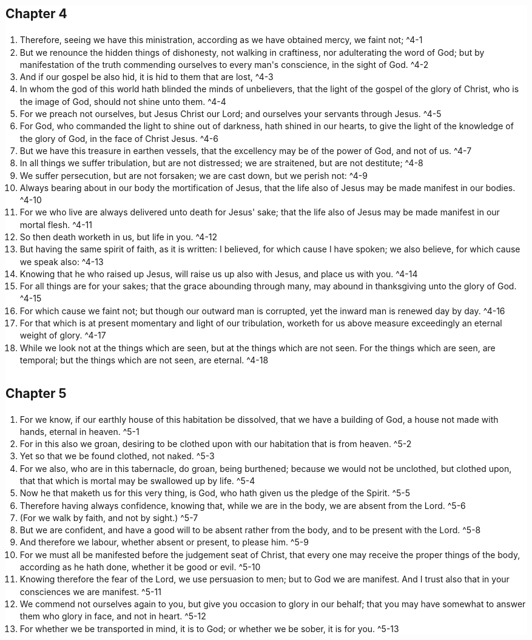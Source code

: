 ## Chapter 4 

1. Therefore, seeing we have this ministration, according as we have obtained mercy, we faint not; ^4-1
2. But we renounce the hidden things of dishonesty, not walking in craftiness, nor adulterating the word of God; but by manifestation of the truth commending ourselves to every man's conscience, in the sight of God. ^4-2
3. And if our gospel be also hid, it is hid to them that are lost, ^4-3
4. In whom the god of this world hath blinded the minds of unbelievers, that the light of the gospel of the glory of Christ, who is the image of God, should not shine unto them. ^4-4
5. For we preach not ourselves, but Jesus Christ our Lord; and ourselves your servants through Jesus. ^4-5
6. For God, who commanded the light to shine out of darkness, hath shined in our hearts, to give the light of the knowledge of the glory of God, in the face of Christ Jesus. ^4-6
7. But we have this treasure in earthen vessels, that the excellency may be of the power of God, and not of us. ^4-7
8. In all things we suffer tribulation, but are not distressed; we are straitened, but are not destitute; ^4-8
9. We suffer persecution, but are not forsaken; we are cast down, but we perish not: ^4-9
10. Always bearing about in our body the mortification of Jesus, that the life also of Jesus may be made manifest in our bodies. ^4-10
11. For we who live are always delivered unto death for Jesus' sake; that the life also of Jesus may be made manifest in our mortal flesh. ^4-11
12. So then death worketh in us, but life in you. ^4-12
13. But having the same spirit of faith, as it is written: I believed, for which cause I have spoken; we also believe, for which cause we speak also: ^4-13
14. Knowing that he who raised up Jesus, will raise us up also with Jesus, and place us with you. ^4-14
15. For all things are for your sakes; that the grace abounding through many, may abound in thanksgiving unto the glory of God. ^4-15
16. For which cause we faint not; but though our outward man is corrupted, yet the inward man is renewed day by day. ^4-16
17. For that which is at present momentary and light of our tribulation, worketh for us above measure exceedingly an eternal weight of glory. ^4-17
18. While we look not at the things which are seen, but at the things which are not seen. For the things which are seen, are temporal; but the things which are not seen, are eternal. ^4-18

## Chapter 5 

1. For we know, if our earthly house of this habitation be dissolved, that we have a building of God, a house not made with hands, eternal in heaven. ^5-1
2. For in this also we groan, desiring to be clothed upon with our habitation that is from heaven. ^5-2
3. Yet so that we be found clothed, not naked. ^5-3
4. For we also, who are in this tabernacle, do groan, being burthened; because we would not be unclothed, but clothed upon, that that which is mortal may be swallowed up by life. ^5-4
5. Now he that maketh us for this very thing, is God, who hath given us the pledge of the Spirit. ^5-5
6. Therefore having always confidence, knowing that, while we are in the body, we are absent from the Lord. ^5-6
7. (For we walk by faith, and not by sight.) ^5-7
8. But we are confident, and have a good will to be absent rather from the body, and to be present with the Lord. ^5-8
9. And therefore we labour, whether absent or present, to please him. ^5-9
10. For we must all be manifested before the judgement seat of Christ, that every one may receive the proper things of the body, according as he hath done, whether it be good or evil. ^5-10
11. Knowing therefore the fear of the Lord, we use persuasion to men; but to God we are manifest. And I trust also that in your consciences we are manifest. ^5-11
12. We commend not ourselves again to you, but give you occasion to glory in our behalf; that you may have somewhat to answer them who glory in face, and not in heart. ^5-12
13. For whether we be transported in mind, it is to God; or whether we be sober, it is for you. ^5-13